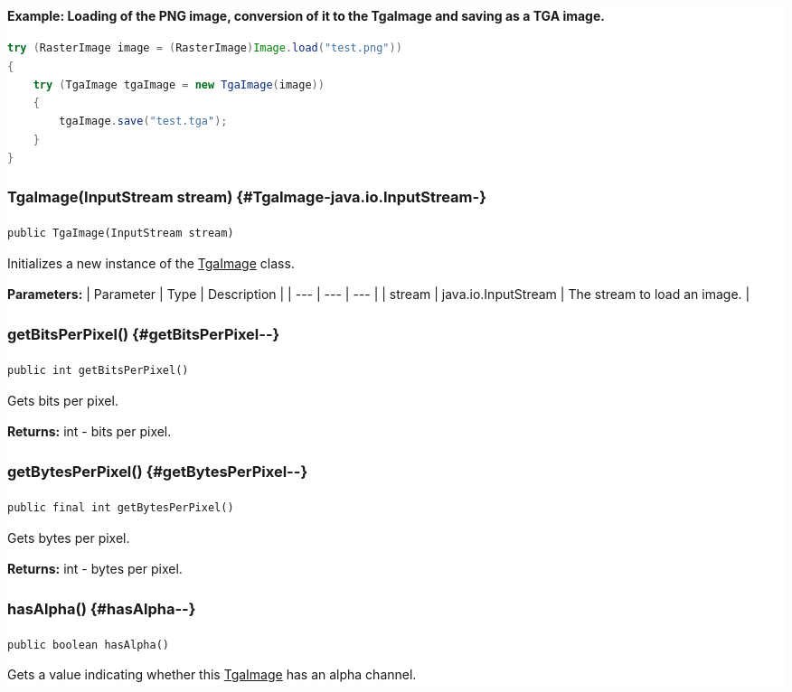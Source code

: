 
**Example: Loading of the PNG image, conversion of it to the TgaImage and saving as a TGA image.**

``` java
try (RasterImage image = (RasterImage)Image.load("test.png"))
{
    try (TgaImage tgaImage = new TgaImage(image))
    {
        tgaImage.save("test.tga");
    }
}
```

### TgaImage(InputStream stream) {#TgaImage-java.io.InputStream-}
```
public TgaImage(InputStream stream)
```


Initializes a new instance of the [TgaImage](../../com.aspose.imaging.fileformats.tga/tgaimage) class.

**Parameters:**
| Parameter | Type | Description |
| --- | --- | --- |
| stream | java.io.InputStream | The stream to load an image. |

### getBitsPerPixel() {#getBitsPerPixel--}
```
public int getBitsPerPixel()
```


Gets bits per pixel.

**Returns:**
int - bits per pixel.
### getBytesPerPixel() {#getBytesPerPixel--}
```
public final int getBytesPerPixel()
```


Gets bytes per pixel.

**Returns:**
int - bytes per pixel.
### hasAlpha() {#hasAlpha--}
```
public boolean hasAlpha()
```


Gets a value indicating whether this [TgaImage](../../com.aspose.imaging.fileformats.tga/tgaimage) has an alpha channel.
